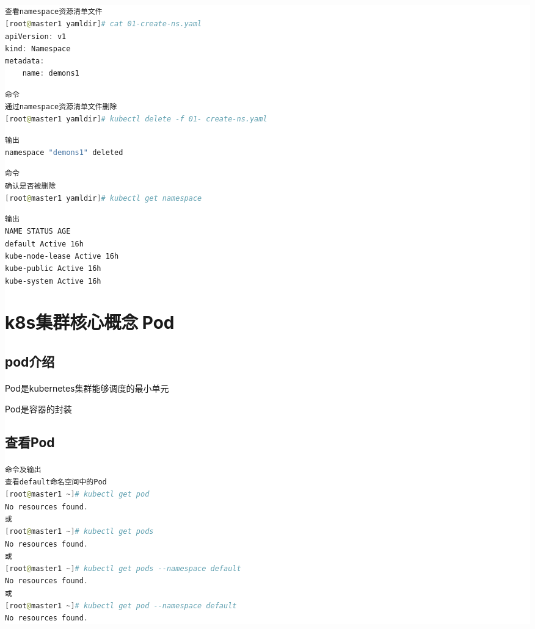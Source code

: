 ```powershell
查看namespace资源清单文件
[root@master1 yamldir]# cat 01-create-ns.yaml
apiVersion: v1
kind: Namespace
metadata:
    name: demons1
```

```powershell
命令
通过namespace资源清单文件删除
[root@master1 yamldir]# kubectl delete -f 01- create-ns.yaml
```

```powershell
输出
namespace "demons1" deleted
```

```powershell
命令
确认是否被删除
[root@master1 yamldir]# kubectl get namespace
```

```powershell
输出
NAME STATUS AGE 
default Active 16h 
kube-node-lease Active 16h 
kube-public Active 16h 
kube-system Active 16h
```

# k8s集群核心概念 Pod

## pod介绍

Pod是kubernetes集群能够调度的最小单元

Pod是容器的封装

## 查看Pod

```powershell
命令及输出 
查看default命名空间中的Pod
[root@master1 ~]# kubectl get pod
No resources found.
或
[root@master1 ~]# kubectl get pods
No resources found.
或
[root@master1 ~]# kubectl get pods --namespace default
No resources found.
或
[root@master1 ~]# kubectl get pod --namespace default
No resources found.
```
